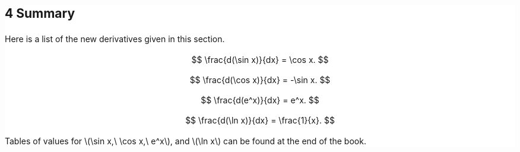 ## 4 Summary

Here is a list of the new derivatives given in this section.

$$
\frac{d(\sin x)}{dx} = \cos x.
$$

$$
\frac{d(\cos x)}{dx} = -\sin x.
$$

$$
\frac{d(e^x)}{dx} = e^x.
$$

$$
\frac{d(\ln x)}{dx} = \frac{1}{x}.
$$

Tables of values for \\(\sin x,\ \cos x,\ e^x\\), and \\(\ln x\\) can be found at the end of the book.